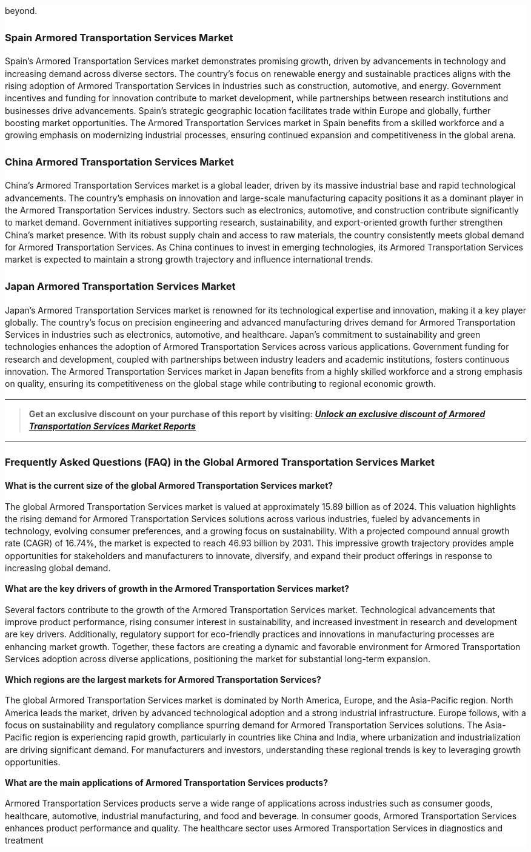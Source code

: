 beyond.</p><h3>Spain Armored Transportation Services Market</h3><p>Spain&rsquo;s Armored Transportation Services market demonstrates promising growth, driven by advancements in technology and increasing demand across diverse sectors. The country&rsquo;s focus on renewable energy and sustainable practices aligns with the rising adoption of Armored Transportation Services in industries such as construction, automotive, and energy. Government incentives and funding for innovation contribute to market development, while partnerships between research institutions and businesses drive advancements. Spain&rsquo;s strategic geographic location facilitates trade within Europe and globally, further boosting market opportunities. The Armored Transportation Services market in Spain benefits from a skilled workforce and a growing emphasis on modernizing industrial processes, ensuring continued expansion and competitiveness in the global arena.</p><h3>China Armored Transportation Services Market</h3><p>China&rsquo;s Armored Transportation Services market is a global leader, driven by its massive industrial base and rapid technological advancements. The country&rsquo;s emphasis on innovation and large-scale manufacturing capacity positions it as a dominant player in the Armored Transportation Services industry. Sectors such as electronics, automotive, and construction contribute significantly to market demand. Government initiatives supporting research, sustainability, and export-oriented growth further strengthen China&rsquo;s market presence. With its robust supply chain and access to raw materials, the country consistently meets global demand for Armored Transportation Services. As China continues to invest in emerging technologies, its Armored Transportation Services market is expected to maintain a strong growth trajectory and influence international trends.</p><h3>Japan Armored Transportation Services Market</h3><p>Japan&rsquo;s Armored Transportation Services market is renowned for its technological expertise and innovation, making it a key player globally. The country&rsquo;s focus on precision engineering and advanced manufacturing drives demand for Armored Transportation Services in industries such as electronics, automotive, and healthcare. Japan&rsquo;s commitment to sustainability and green technologies enhances the adoption of Armored Transportation Services across various applications. Government funding for research and development, coupled with partnerships between industry leaders and academic institutions, fosters continuous innovation. The Armored Transportation Services market in Japan benefits from a highly skilled workforce and a strong emphasis on quality, ensuring its competitiveness on the global stage while contributing to regional economic growth.</p><hr /><blockquote><p><strong>Get an exclusive discount on your purchase of this report by visiting: <em><a href="://marketresearchpulse.com/ask-for-discount/78553?utm_source=Github&amp;utm_medium=021">Unlock an exclusive discount of Armored Transportation Services Market Reports</a></em>&nbsp;</strong></p></blockquote><hr /><h3>Frequently Asked Questions (FAQ) in the Global Armored Transportation Services Market</h3><p><strong>What is the current size of the global Armored Transportation Services market?</strong></p><p>The global Armored Transportation Services market is valued at approximately 15.89 billion as of 2024. This valuation highlights the rising demand for Armored Transportation Services solutions across various industries, fueled by advancements in technology, evolving consumer preferences, and a growing focus on sustainability. With a projected compound annual growth rate (CAGR) of 16.74%, the market is expected to reach 46.93 billion by 2031. This impressive growth trajectory provides ample opportunities for stakeholders and manufacturers to innovate, diversify, and expand their product offerings in response to increasing global demand.</p><p><strong>What are the key drivers of growth in the Armored Transportation Services market?</strong></p><p>Several factors contribute to the growth of the Armored Transportation Services market. Technological advancements that improve product performance, rising consumer interest in sustainability, and increased investment in research and development are key drivers. Additionally, regulatory support for eco-friendly practices and innovations in manufacturing processes are enhancing market growth. Together, these factors are creating a dynamic and favorable environment for Armored Transportation Services adoption across diverse applications, positioning the market for substantial long-term expansion.</p><p><strong>Which regions are the largest markets for Armored Transportation Services?</strong></p><p>The global Armored Transportation Services market is dominated by North America, Europe, and the Asia-Pacific region. North America leads the market, driven by advanced technological adoption and a strong industrial infrastructure. Europe follows, with a focus on sustainability and regulatory compliance spurring demand for Armored Transportation Services solutions. The Asia-Pacific region is experiencing rapid growth, particularly in countries like China and India, where urbanization and industrialization are driving significant demand. For manufacturers and investors, understanding these regional trends is key to leveraging growth opportunities.</p><p><strong>What are the main applications of Armored Transportation Services products?</strong></p><p>Armored Transportation Services products serve a wide range of applications across industries such as consumer goods, healthcare, automotive, industrial manufacturing, and food and beverage. In consumer goods, Armored Transportation Services enhances product performance and quality. The healthcare sector uses Armored Transportation Services in diagnostics and treatment